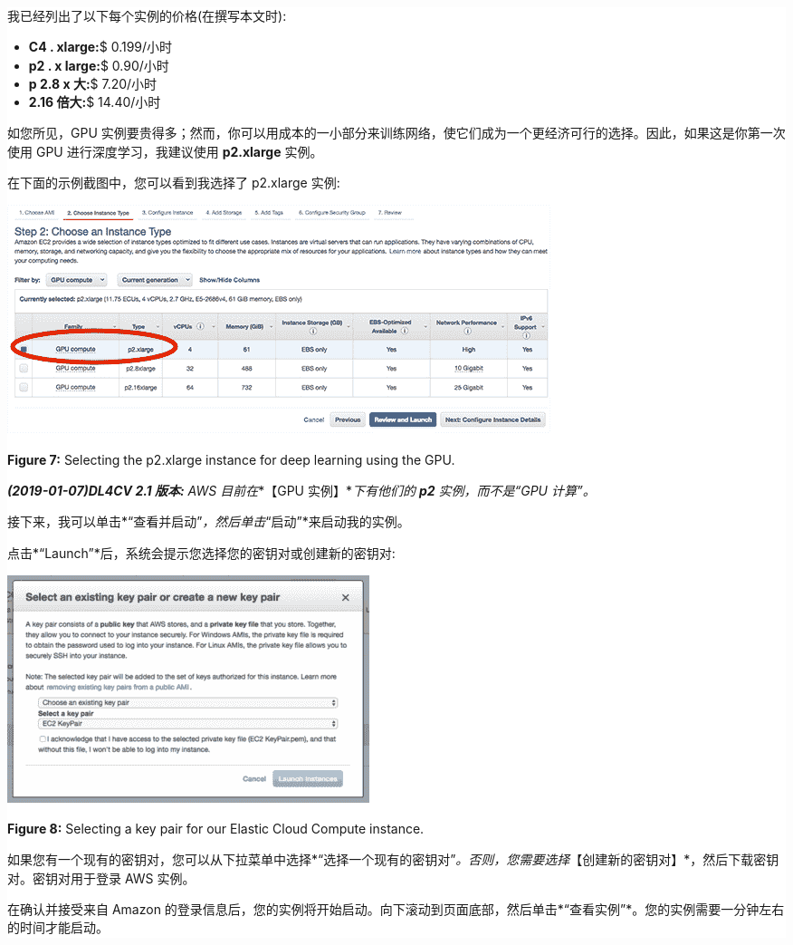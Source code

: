 我已经列出了以下每个实例的价格(在撰写本文时):

*   **C4 . xlarge:**$ 0.199/小时
*   **p2 . x large:**$ 0.90/小时
*   **p 2.8 x 大:**$ 7.20/小时
*   **2.16 倍大:**$ 14.40/小时

如您所见，GPU 实例要贵得多；然而，你可以用成本的一小部分来训练网络，使它们成为一个更经济可行的选择。因此，如果这是你第一次使用 GPU 进行深度学习，我建议使用 **p2.xlarge** 实例。

在下面的示例截图中，您可以看到我选择了 p2.xlarge 实例:

![](img/31022fcf7a09e193562ebd6a07f71424.png)

**Figure 7:** Selecting the p2.xlarge instance for deep learning using the GPU.

***(2019-01-07)DL4CV 2.1 版本:** AWS 目前在**【GPU 实例】**下有他们的 **p2** 实例，而不是“GPU 计算”。*

接下来，我可以单击*“查看并启动”*，然后单击*“启动”*来启动我的实例。

点击*“Launch”*后，系统会提示您选择您的密钥对或创建新的密钥对:

![](img/bb5435b11dda86e7a873de22a74b3034.png)

**Figure 8:** Selecting a key pair for our Elastic Cloud Compute instance.

如果您有一个现有的密钥对，您可以从下拉菜单中选择*“选择一个现有的密钥对”*。否则，您需要选择*【创建新的密钥对】*，然后下载密钥对。密钥对用于登录 AWS 实例。

在确认并接受来自 Amazon 的登录信息后，您的实例将开始启动。向下滚动到页面底部，然后单击*“查看实例”*。您的实例需要一分钟左右的时间才能启动。
